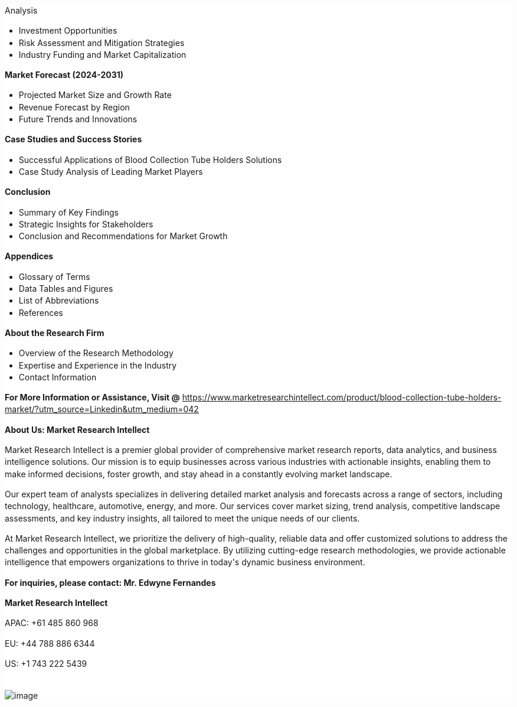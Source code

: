 Analysis</strong></p><ul><li>Investment Opportunities</li><li>Risk Assessment and Mitigation Strategies</li><li>Industry Funding and Market Capitalization</li></ul><p><strong>Market Forecast (2024-2031)</strong></p><ul><li>Projected Market Size and Growth Rate</li><li>Revenue Forecast by Region</li><li>Future Trends and Innovations</li></ul><p><strong>Case Studies and Success Stories</strong></p><ul><li>Successful Applications of Blood Collection Tube Holders Solutions</li><li>Case Study Analysis of Leading Market Players</li></ul><p><strong>Conclusion</strong></p><ul><li>Summary of Key Findings</li><li>Strategic Insights for Stakeholders</li><li>Conclusion and Recommendations for Market Growth</li></ul><p><strong>Appendices</strong></p><ul><li>Glossary of Terms</li><li>Data Tables and Figures</li><li>List of Abbreviations</li><li>References</li></ul><p><strong>About the Research Firm</strong></p><ul><li>Overview of the Research Methodology</li><li>Expertise and Experience in the Industry</li><li>Contact Information</li></ul></div><div class="article-main__content" data-test-id="publishing-text-block"><p><span class="font-[700]"><strong>For More Information or Assistance, Visit @</strong>&nbsp;<a href="https://www.marketresearchintellect.com/product/blood-collection-tube-holders-market/?utm_source=Linkedin&utm_medium=042">https://www.marketresearchintellect.com/product/blood-collection-tube-holders-market/?utm_source=Linkedin&utm_medium=042</a></span></p><p><strong>About Us: Market Research Intellect</strong></p><p>Market Research Intellect is a premier global provider of comprehensive market research reports, data analytics, and business intelligence solutions. Our mission is to equip businesses across various industries with actionable insights, enabling them to make informed decisions, foster growth, and stay ahead in a constantly evolving market landscape.</p><p>Our expert team of analysts specializes in delivering detailed market analysis and forecasts across a range of sectors, including technology, healthcare, automotive, energy, and more. Our services cover market sizing, trend analysis, competitive landscape assessments, and key industry insights, all tailored to meet the unique needs of our clients.</p><p>At Market Research Intellect, we prioritize the delivery of high-quality, reliable data and offer customized solutions to address the challenges and opportunities in the global marketplace. By utilizing cutting-edge research methodologies, we provide actionable intelligence that empowers organizations to thrive in today's dynamic business environment.</p><p><strong>For inquiries, please contact: Mr. Edwyne Fernandes</strong></p><p><strong>Market Research Intellect</strong></p><p>APAC: +61 485 860 968</p><p>EU: +44 788 886 6344</p><p>US: +1 743 222 5439</p></div><div class="article-main__content" data-test-id="publishing-text-block">&nbsp;</div>
![image](https://github.com/user-attachments/assets/3dc0d76f-db9d-44ae-a24a-f58d73c85bbd)
